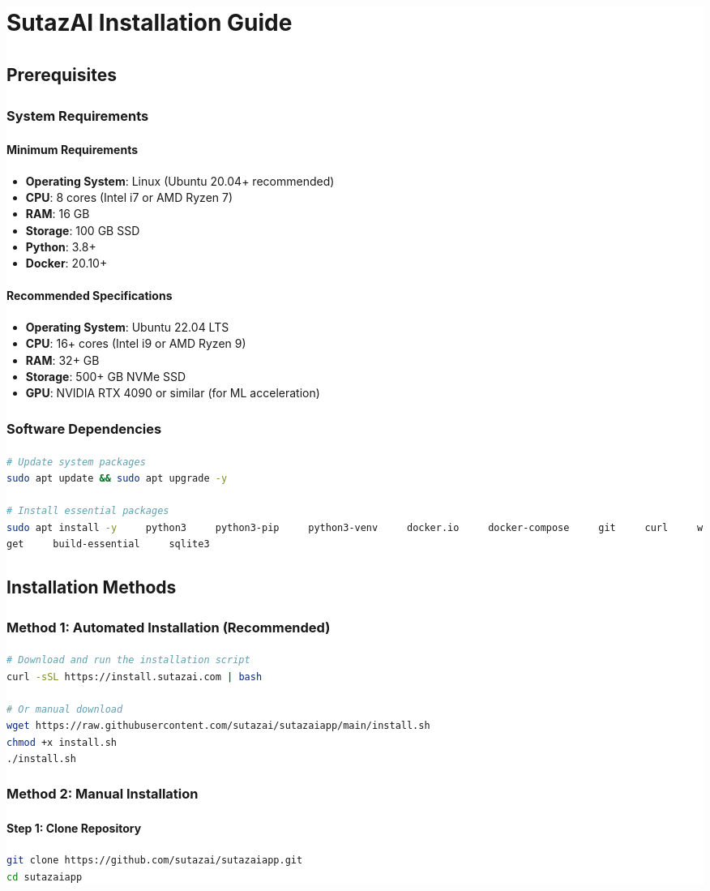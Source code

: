 # SutazAI Installation Guide

## Prerequisites

### System Requirements

#### Minimum Requirements
- **Operating System**: Linux (Ubuntu 20.04+ recommended)
- **CPU**: 8 cores (Intel i7 or AMD Ryzen 7)
- **RAM**: 16 GB
- **Storage**: 100 GB SSD
- **Python**: 3.8+
- **Docker**: 20.10+

#### Recommended Specifications
- **Operating System**: Ubuntu 22.04 LTS
- **CPU**: 16+ cores (Intel i9 or AMD Ryzen 9) 
- **RAM**: 32+ GB
- **Storage**: 500+ GB NVMe SSD
- **GPU**: NVIDIA RTX 4090 or similar (for ML acceleration)

### Software Dependencies
```bash
# Update system packages
sudo apt update && sudo apt upgrade -y

# Install essential packages
sudo apt install -y     python3     python3-pip     python3-venv     docker.io     docker-compose     git     curl     wget     build-essential     sqlite3
```

## Installation Methods

### Method 1: Automated Installation (Recommended)

```bash
# Download and run the installation script
curl -sSL https://install.sutazai.com | bash

# Or manual download
wget https://raw.githubusercontent.com/sutazai/sutazaiapp/main/install.sh
chmod +x install.sh
./install.sh
```

### Method 2: Manual Installation

#### Step 1: Clone Repository
```bash
git clone https://github.com/sutazai/sutazaiapp.git
cd sutazaiapp
```
